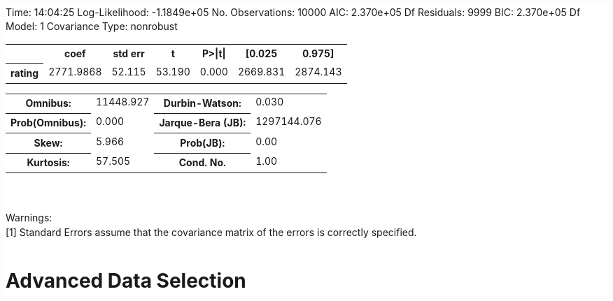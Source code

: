 <tr>
  <th>Time:</th>                 <td>14:04:25</td>     <th>  Log-Likelihood:    </th>          <td>-1.1849e+05</td>
</tr>
<tr>
  <th>No. Observations:</th>      <td> 10000</td>      <th>  AIC:               </th>           <td>2.370e+05</td> 
</tr>
<tr>
  <th>Df Residuals:</th>          <td>  9999</td>      <th>  BIC:               </th>           <td>2.370e+05</td> 
</tr>
<tr>
  <th>Df Model:</th>              <td>     1</td>      <th>                     </th>               <td> </td>     
</tr>
<tr>
  <th>Covariance Type:</th>      <td>nonrobust</td>    <th>                     </th>               <td> </td>     
</tr>
</table>
<table class="simpletable">
<tr>
     <td></td>       <th>coef</th>     <th>std err</th>      <th>t</th>      <th>P>|t|</th>  <th>[0.025</th>    <th>0.975]</th>  
</tr>
<tr>
  <th>rating</th> <td> 2771.9868</td> <td>   52.115</td> <td>   53.190</td> <td> 0.000</td> <td> 2669.831</td> <td> 2874.143</td>
</tr>
</table>
<table class="simpletable">
<tr>
  <th>Omnibus:</th>       <td>11448.927</td> <th>  Durbin-Watson:     </th>  <td>   0.030</td>  
</tr>
<tr>
  <th>Prob(Omnibus):</th>  <td> 0.000</td>   <th>  Jarque-Bera (JB):  </th> <td>1297144.076</td>
</tr>
<tr>
  <th>Skew:</th>           <td> 5.966</td>   <th>  Prob(JB):          </th>  <td>    0.00</td>  
</tr>
<tr>
  <th>Kurtosis:</th>       <td>57.505</td>   <th>  Cond. No.          </th>  <td>    1.00</td>  
</tr>
</table><br/><br/>Warnings:<br/>[1] Standard Errors assume that the covariance matrix of the errors is correctly specified.



# Advanced Data Selection
